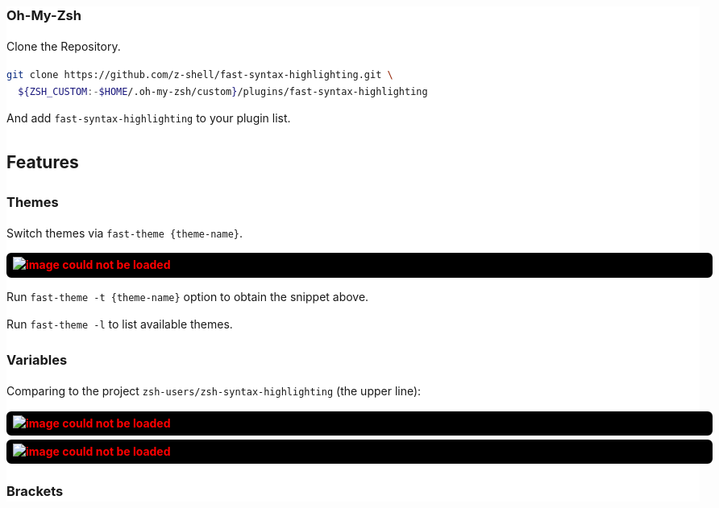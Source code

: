 ### Oh-My-Zsh

Clone the Repository.

```zsh
git clone https://github.com/z-shell/fast-syntax-highlighting.git \
  ${ZSH_CUSTOM:-$HOME/.oh-my-zsh/custom}/plugins/fast-syntax-highlighting
```

And add `fast-syntax-highlighting` to your plugin list.

## Features

### Themes

Switch themes via `fast-theme {theme-name}`.

<div style="width:100%;background-color:black;border:3px solid black;border-radius:6px;margin:5px 0;padding:2px 5px">
  <img
    src="https://raw.githubusercontent.com/z-shell/fast-syntax-highlighting/main/images/theme.png"
    alt="image could not be loaded"
    style="color:red;background-color:black;font-weight:bold"
  />
</div>

Run `fast-theme -t {theme-name}` option to obtain the snippet above.

Run `fast-theme -l` to list available themes.

### Variables

Comparing to the project `zsh-users/zsh-syntax-highlighting` (the upper line):

<div style="width:100%;background-color:black;border:3px solid black;border-radius:6px;margin:5px 0;padding:2px 5px">
  <img
    src="https://raw.githubusercontent.com/z-shell/fast-syntax-highlighting/main/images/parameter.png"
    alt="image could not be loaded"
    style="color:red;background-color:black;font-weight:bold"
  />
</div>

<div style="width:100%;background-color:black;border:3px solid black;border-radius:6px;margin:5px 0;padding:2px 5px">
  <img
    src="https://raw.githubusercontent.com/z-shell/fast-syntax-highlighting/main/images/in_string.png"
    alt="image could not be loaded"
    style="color:red;background-color:black;font-weight:bold"
  />
</div>

### Brackets
